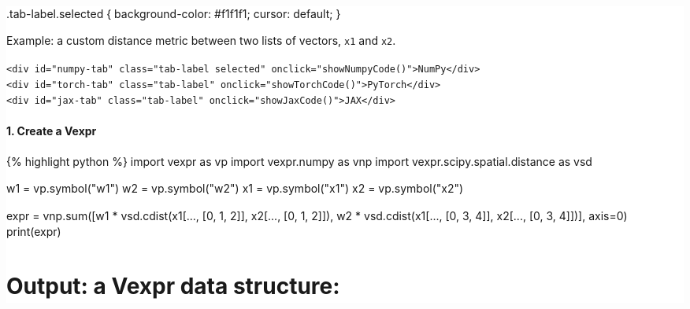 .tab-label.selected {
    background-color: #f1f1f1;
    cursor: default;
}
</style>

<script>

function showNumpyCode() {
    document.getElementById("numpy-code").classList.remove("hidden");
    document.getElementById("pytorch-code").classList.add("hidden");
    document.getElementById("jax-code").classList.add("hidden");

    document.getElementById("numpy-tab").classList.add("selected");
    document.getElementById("torch-tab").classList.remove("selected");
    document.getElementById("jax-tab").classList.remove("selected");
}

function showTorchCode() {
    document.getElementById("numpy-code").classList.add("hidden");
    document.getElementById("pytorch-code").classList.remove("hidden");
    document.getElementById("jax-code").classList.add("hidden");

    document.getElementById("numpy-tab").classList.remove("selected");
    document.getElementById("torch-tab").classList.add("selected");
    document.getElementById("jax-tab").classList.remove("selected");
}

function showJaxCode() {
    document.getElementById("numpy-code").classList.add("hidden");
    document.getElementById("pytorch-code").classList.add("hidden");
    document.getElementById("jax-code").classList.remove("hidden");

    document.getElementById("numpy-tab").classList.remove("selected");
    document.getElementById("torch-tab").classList.remove("selected");
    document.getElementById("jax-tab").classList.add("selected");
}

</script>

Example: a custom distance metric between two lists of vectors, `x1` and `x2`.

<div class="tabs">
    <!-- three tabs, one for each of NumPy / PyTorch / JAX -->

    <div id="numpy-tab" class="tab-label selected" onclick="showNumpyCode()">NumPy</div>
    <div id="torch-tab" class="tab-label" onclick="showTorchCode()">PyTorch</div>
    <div id="jax-tab" class="tab-label" onclick="showJaxCode()">JAX</div>
</div>
<div class="tab-contents">
<div id="numpy-code">

<h4>1. Create a Vexpr</h4>

{% highlight python %}
import vexpr as vp
import vexpr.numpy as vnp
import vexpr.scipy.spatial.distance as vsd

w1 = vp.symbol("w1")
w2 = vp.symbol("w2")
x1 = vp.symbol("x1")
x2 = vp.symbol("x2")

expr = vnp.sum([w1 * vsd.cdist(x1[..., [0, 1, 2]], x2[..., [0, 1, 2]]),
                w2 * vsd.cdist(x1[..., [0, 3, 4]], x2[..., [0, 3, 4]])],
               axis=0)
print(expr)
# Output: a Vexpr data structure: